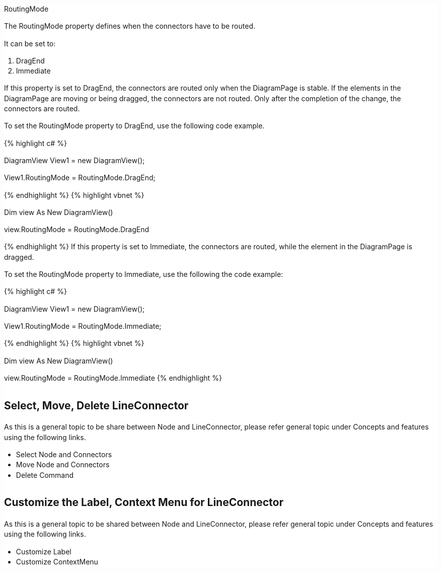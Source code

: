 RoutingMode 

The RoutingMode property defines when the connectors have to be routed.

It can be set to: 

1. DragEnd
2. Immediate

If this property is set to DragEnd, the connectors are routed only when the DiagramPage is stable. If the elements in the DiagramPage are moving or being dragged, the connectors are not routed. Only after the completion of the change, the connectors are routed.

To set the RoutingMode property to DragEnd, use the following code example.

{% highlight c#  %}



DiagramView View1 = new DiagramView();

View1.RoutingMode = RoutingMode.DragEnd;


{% endhighlight  %}
{% highlight vbnet  %}


Dim view As New DiagramView()

view.RoutingMode = RoutingMode.DragEnd


{% endhighlight  %}
If this property is set to Immediate, the connectors are routed, while the element in the DiagramPage is dragged.

To set the RoutingMode property to Immediate, use the following the code example:

{% highlight c#  %}



DiagramView View1 = new DiagramView();

View1.RoutingMode = RoutingMode.Immediate;


{% endhighlight   %}
{% highlight vbnet  %}


Dim view As New DiagramView()

view.RoutingMode = RoutingMode.Immediate
{% endhighlight   %}

## Select, Move, Delete LineConnector

As this is a general topic to be share between Node and LineConnector, please refer general topic under Concepts and features using the following links.

* Select Node and Connectors
* Move Node and Connectors
* Delete Command

## Customize the Label, Context Menu for LineConnector


As this is a general topic to be shared between Node and LineConnector, please refer general topic under Concepts and features using the following links.

* Customize Label
* Customize ContextMenu



